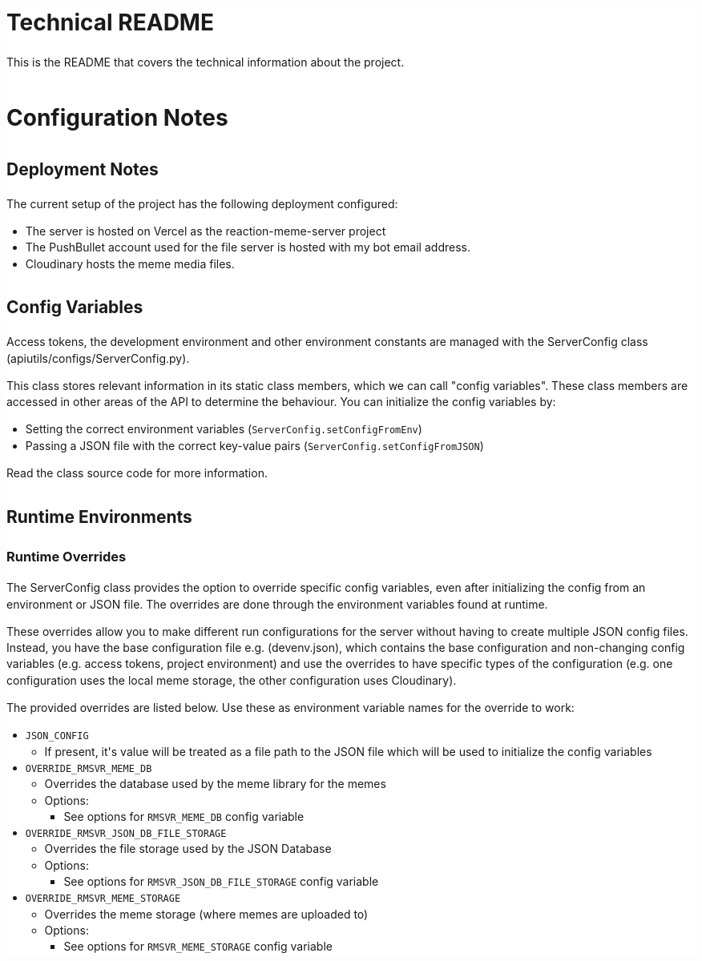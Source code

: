 # Technical README
This is the README that covers the technical information about the project.

# Configuration Notes
## Deployment Notes
The current setup of the project has the following deployment configured:
- The server is hosted on Vercel as the reaction-meme-server project
- The PushBullet account used for the file server is hosted with my bot email address.
- Cloudinary hosts the meme media files.

## Config Variables
Access tokens, the development environment and other environment constants are managed with the ServerConfig class (apiutils/configs/ServerConfig.py).

This class stores relevant information in its static class members, which we can call "config variables". These class members are accessed in other areas of the API to determine the behaviour. You can initialize the config variables by:
- Setting the correct environment variables (`ServerConfig.setConfigFromEnv`)
- Passing a JSON file with the correct key-value pairs (`ServerConfig.setConfigFromJSON`)

Read the class source code for more information.

## Runtime Environments
### Runtime Overrides
The ServerConfig class provides the option to override specific config variables, even after initializing the config from an environment or JSON file. The overrides are done through the environment variables found at runtime.

These overrides allow you to make different run configurations for the server without having to create multiple JSON config files. Instead, you have the base configuration file e.g. (devenv.json), which contains the base configuration and non-changing config variables (e.g. access tokens, project environment) and use the overrides to have specific types of the configuration (e.g. one configuration uses the local meme storage, the other configuration uses Cloudinary).

The provided overrides are listed below. Use these as environment variable names for the override to work:
- `JSON_CONFIG`
  - If present, it's value  will be treated as a file path to the JSON file which will be used to initialize the config variables
- `OVERRIDE_RMSVR_MEME_DB`
  - Overrides the database used by the meme library for the memes
  - Options:
    - See options for `RMSVR_MEME_DB` config variable
- `OVERRIDE_RMSVR_JSON_DB_FILE_STORAGE`
  - Overrides the file storage used by the JSON Database
  - Options:
    - See options for `RMSVR_JSON_DB_FILE_STORAGE` config variable
- `OVERRIDE_RMSVR_MEME_STORAGE`
  - Overrides the meme storage (where memes are uploaded to)
  - Options:
    - See options for `RMSVR_MEME_STORAGE` config variable
